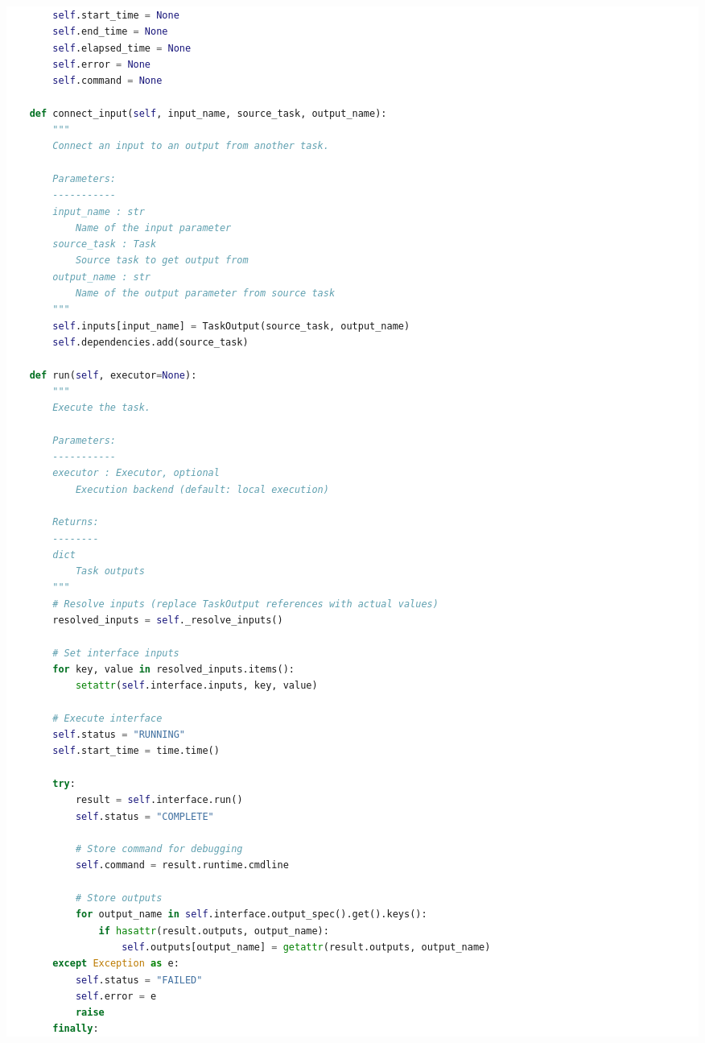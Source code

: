 ```python
        self.start_time = None
        self.end_time = None
        self.elapsed_time = None
        self.error = None
        self.command = None
        
    def connect_input(self, input_name, source_task, output_name):
        """
        Connect an input to an output from another task.
        
        Parameters:
        -----------
        input_name : str
            Name of the input parameter
        source_task : Task
            Source task to get output from
        output_name : str
            Name of the output parameter from source task
        """
        self.inputs[input_name] = TaskOutput(source_task, output_name)
        self.dependencies.add(source_task)
        
    def run(self, executor=None):
        """
        Execute the task.
        
        Parameters:
        -----------
        executor : Executor, optional
            Execution backend (default: local execution)
            
        Returns:
        --------
        dict
            Task outputs
        """
        # Resolve inputs (replace TaskOutput references with actual values)
        resolved_inputs = self._resolve_inputs()
        
        # Set interface inputs
        for key, value in resolved_inputs.items():
            setattr(self.interface.inputs, key, value)
        
        # Execute interface
        self.status = "RUNNING"
        self.start_time = time.time()
        
        try:
            result = self.interface.run()
            self.status = "COMPLETE"
            
            # Store command for debugging
            self.command = result.runtime.cmdline
            
            # Store outputs
            for output_name in self.interface.output_spec().get().keys():
                if hasattr(result.outputs, output_name):
                    self.outputs[output_name] = getattr(result.outputs, output_name)
        except Exception as e:
            self.status = "FAILED"
            self.error = e
            raise
        finally:
```